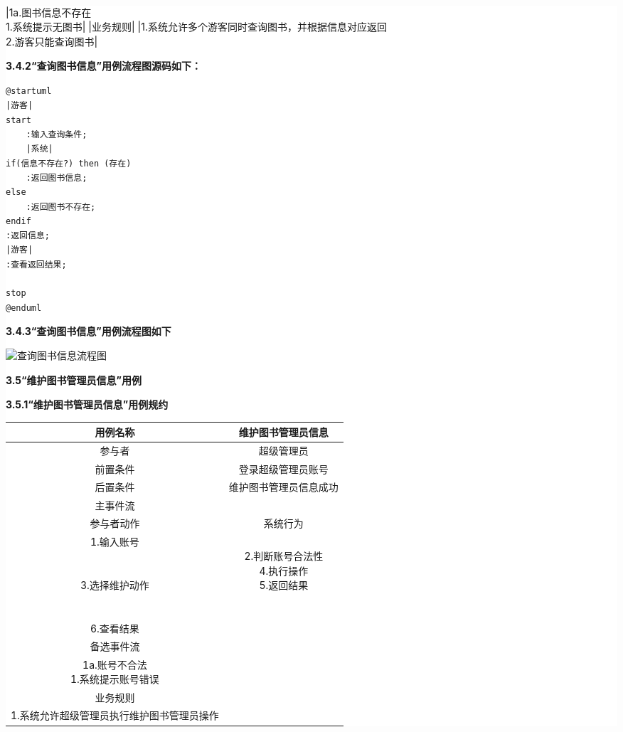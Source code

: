 |1a.图书信息不存在<br>1.系统提示无图书|
|业务规则|
|1.系统允许多个游客同时查询图书，并根据信息对应返回<br>2.游客只能查询图书|

**3.4.2“查询图书信息”用例流程图源码如下：**
~~~
@startuml
|游客|
start
	:输入查询条件;
	|系统|
if(信息不存在?) then (存在)
	:返回图书信息;
else 
	:返回图书不存在;
endif
:返回信息;
|游客|
:查看返回结果;

stop
@enduml
~~~

**3.4.3“查询图书信息”用例流程图如下**

![查询图书信息流程图](查询图书信息流程图.png)


**3.5“维护图书管理员信息”用例**

**3.5.1“维护图书管理员信息”用例规约**

|用例名称|维护图书管理员信息|
|:-----------:|:-----------------------:|
|参与者|超级管理员|
|前置条件|登录超级管理员账号|
|后置条件|维护图书管理员信息成功|
|主事件流|
|参与者动作|系统行为|
|1.输入账号<br><br><br>3.选择维护动作<br><br><br>6.查看结果|<br>2.判断账号合法性<br>4.执行操作<br>5.返回结果|
|备选事件流|
|1a.账号不合法<br>1.系统提示账号错误|
|业务规则|
|1.系统允许超级管理员执行维护图书管理员操作|
